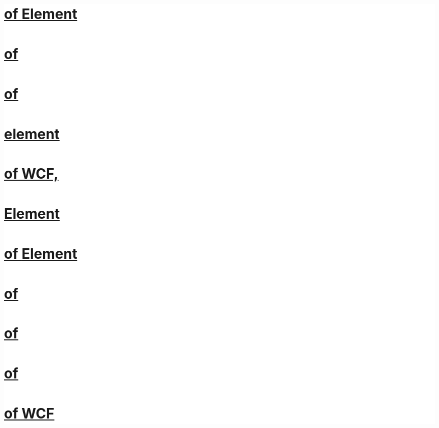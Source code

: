 # [<authentication> of <clientCertificate> Element](authentication-of-clientcertificate-element.md)
# [<transport> of <netTcpBinding>](transport-of-nettcpbinding.md)
# [<certificate> of <peer>](certificate-of-peer.md)
# [<channelPoolSettings>](channelpoolsettings.md)
# [<localClientSettings> element](localclientsettings-element.md)
# [<sslStreamSecurity>](sslstreamsecurity.md)
# [<comContracts>](comcontracts.md)
# [<filterTables>](filtertables.md)
# [<state> of WCF, <workflowInstanceQuery>](state-of-wcf-workflowinstancequery.md)
# [<callbackDebug>](callbackdebug.md)
# [<comContract>](comcontract.md)
# [<servicePrincipalName>](serviceprincipalname.md)
# [<httpDigest> Element](httpdigest-element.md)
# [<clientCertificate> of <clientCredentials> Element](clientcertificate-of-clientcredentials-element.md)
# [<transport> of <netHttpBinding>](transport-of-nethttpbinding.md)
# [<add> of <entries>](add-of-entries.md)
# [<basicHttpContextBinding>](basichttpcontextbinding.md)
# [<xmlElement>](xmlelement.md)
# [<filters>](filters.md)
# [<add> of <commonParameters>](add-of-commonparameters.md)
# [<workflowInstanceQuery> of WCF](workflowinstancequery-of-wcf.md)